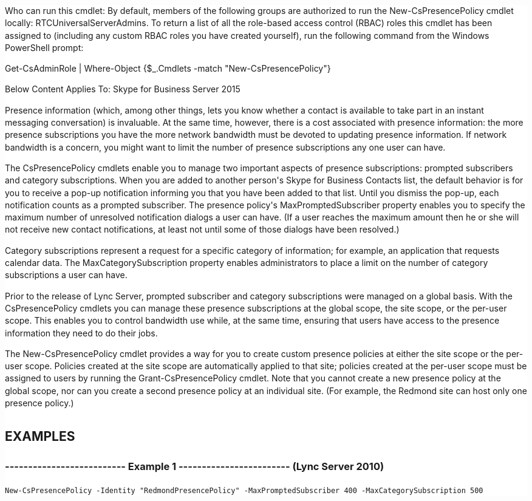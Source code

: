 Who can run this cmdlet: By default, members of the following groups are authorized to run the New-CsPresencePolicy cmdlet locally: RTCUniversalServerAdmins.
To return a list of all the role-based access control (RBAC) roles this cmdlet has been assigned to (including any custom RBAC roles you have created yourself), run the following command from the Windows PowerShell prompt:

Get-CsAdminRole | Where-Object {$_.Cmdlets -match "New-CsPresencePolicy"}

Below Content Applies To: Skype for Business Server 2015

Presence information (which, among other things, lets you know whether a contact is available to take part in an instant messaging conversation) is invaluable.
At the same time, however, there is a cost associated with presence information: the more presence subscriptions you have the more network bandwidth must be devoted to updating presence information.
If network bandwidth is a concern, you might want to limit the number of presence subscriptions any one user can have.

The CsPresencePolicy cmdlets enable you to manage two important aspects of presence subscriptions: prompted subscribers and category subscriptions.
When you are added to another person's Skype for Business Contacts list, the default behavior is for you to receive a pop-up notification informing you that you have been added to that list.
Until you dismiss the pop-up, each notification counts as a prompted subscriber.
The presence policy's MaxPromptedSubscriber property enables you to specify the maximum number of unresolved notification dialogs a user can have.
(If a user reaches the maximum amount then he or she will not receive new contact notifications, at least not until some of those dialogs have been resolved.)

Category subscriptions represent a request for a specific category of information; for example, an application that requests calendar data.
The MaxCategorySubscription property enables administrators to place a limit on the number of category subscriptions a user can have.

Prior to the release of Lync Server, prompted subscriber and category subscriptions were managed on a global basis.
With the CsPresencePolicy cmdlets you can manage these presence subscriptions at the global scope, the site scope, or the per-user scope.
This enables you to control bandwidth use while, at the same time, ensuring that users have access to the presence information they need to do their jobs.

The New-CsPresencePolicy cmdlet provides a way for you to create custom presence policies at either the site scope or the per-user scope.
Policies created at the site scope are automatically applied to that site; policies created at the per-user scope must be assigned to users by running the Grant-CsPresencePolicy cmdlet.
Note that you cannot create a new presence policy at the global scope, nor can you create a second presence policy at an individual site.
(For example, the Redmond site can host only one presence policy.)



## EXAMPLES

### -------------------------- Example 1 ------------------------ (Lync Server 2010)
```
New-CsPresencePolicy -Identity "RedmondPresencePolicy" -MaxPromptedSubscriber 400 -MaxCategorySubscription 500
```
